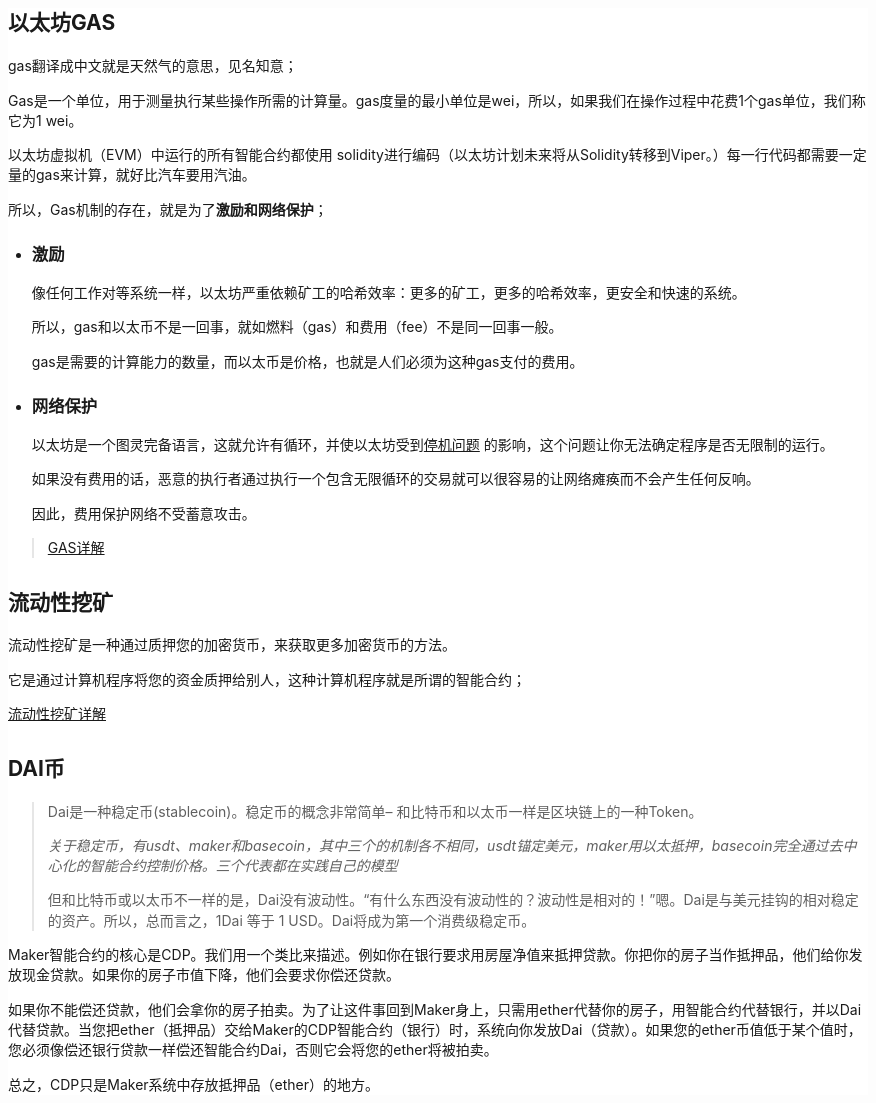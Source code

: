 ## 以太坊GAS

gas翻译成中文就是天然气的意思，见名知意；

Gas是一个单位，用于测量执行某些操作所需的计算量。gas度量的最小单位是wei，所以，如果我们在操作过程中花费1个gas单位，我们称它为1 wei。

以太坊虚拟机（EVM）中运行的所有智能合约都使用 solidity进行编码（以太坊计划未来将从Solidity转移到Viper。）每一行代码都需要一定量的gas来计算，就好比汽车要用汽油。

所以，Gas机制的存在，就是为了**激励和网络保护**；

- ### 激励

  像任何工作对等系统一样，以太坊严重依赖矿工的哈希效率：更多的矿工，更多的哈希效率，更安全和快速的系统。

  所以，gas和以太币不是一回事，就如燃料（gas）和费用（fee）不是同一回事一般。

  gas是需要的计算能力的数量，而以太币是价格，也就是人们必须为这种gas支付的费用。

- ### 网络保护

  以太坊是一个图灵完备语言，这就允许有循环，并使以太坊受到[停机问题](https://en.wikipedia.org/wiki/Halting_problem) 的影响，这个问题让你无法确定程序是否无限制的运行。

  如果没有费用的话，恶意的执行者通过执行一个包含无限循环的交易就可以很容易的让网络瘫痪而不会产生任何反响。

  因此，费用保护网络不受蓄意攻击。

> [GAS详解](https://zhuanlan.zhihu.com/p/34960267)





## 流动性挖矿

流动性挖矿是一种通过质押您的加密货币，来获取更多加密货币的方法。

它是通过计算机程序将您的资金质押给别人，这种计算机程序就是所谓的智能合约；

[流动性挖矿详解](https://academy.binance.com/zh/articles/what-is-yield-farming-in-decentralized-finance-defi)



## DAI币

> Dai是一种稳定币(stablecoin)。稳定币的概念非常简单– 和比特币和以太币一样是区块链上的一种Token。
>
> *关于稳定币，有usdt、maker和basecoin，其中三个的机制各不相同，usdt锚定美元，maker用以太抵押，basecoin完全通过去中心化的智能合约控制价格。三个代表都在实践自己的模型*
>
> 但和比特币或以太币不一样的是，Dai没有波动性。“有什么东西没有波动性的？波动性是相对的！”嗯。Dai是与美元挂钩的相对稳定的资产。所以，总而言之，1Dai 等于 1 USD。Dai将成为第一个消费级稳定币。

Maker智能合约的核心是CDP。我们用一个类比来描述。例如你在银行要求用房屋净值来抵押贷款。你把你的房子当作抵押品，他们给你发放现金贷款。如果你的房子市值下降，他们会要求你偿还贷款。

如果你不能偿还贷款，他们会拿你的房子拍卖。为了让这件事回到Maker身上，只需用ether代替你的房子，用智能合约代替银行，并以Dai代替贷款。当您把ether（抵押品）交给Maker的CDP智能合约（银行）时，系统向你发放Dai（贷款）。如果您的ether币值低于某个值时，您必须像偿还银行贷款一样偿还智能合约Dai，否则它会将您的ether将被拍卖。

总之，CDP只是Maker系统中存放抵押品（ether）的地方。
